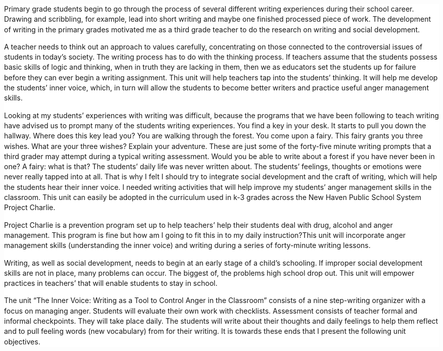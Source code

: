  </p>
<p>
  Primary grade students begin to go through the process of several different writing experiences during their school career. Drawing and scribbling, for example, lead into short writing and maybe one finished processed piece of work. The development of writing in the primary grades motivated me as a third grade teacher to do the research on writing and social development.
 </p>
<p>
  A teacher needs to think out an approach to values carefully, concentrating on those connected to the controversial issues of students in today’s society. The writing process has to do with the thinking process. If teachers assume that the students possess basic skills of logic and thinking, when in truth they are lacking in them, then we as educators set the students up for failure before they can ever begin a writing assignment. This unit will help teachers tap into the students’ thinking. It will help me develop the students’ inner voice, which, in turn will allow the students to become better writers and practice useful anger management skills.
 </p>
<p>
  Looking at my students’ experiences with writing was difficult, because the programs that we have been following to teach writing have advised us to prompt many of the students writing experiences. You find a key in your desk. It starts to pull you down the hallway. Where does this key lead you? You are walking through the forest. You come upon a fairy. This fairy grants you three wishes. What are your three wishes? Explain your adventure. These are just some of the forty-five minute writing prompts that a third grader may attempt during a typical writing assessment. Would you be able to write about a forest if you have never been in one? A fairy: what is that? The students’ daily life was never written about. The students’ feelings, thoughts or emotions were never really tapped into at all. That is why I felt I should try to integrate social development and the craft of writing, which will help the students hear their inner voice. I needed writing activities that will help improve my students’ anger management skills in the classroom. This unit can easily be adopted in the curriculum used in k-3 grades across the New Haven Public School System Project Charlie.
 </p>
<p>
  Project Charlie is a prevention program set up to help teachers’ help their students deal with drug, alcohol and anger management. This program is fine but how am I going to fit this in to my daily instruction?This unit will incorporate anger management skills (understanding the inner voice) and writing during a series of forty-minute writing lessons.
 </p>
<p>
  Writing, as well as social development, needs to begin at an early stage of a child’s schooling. If improper social development skills are not in place, many problems can occur. The biggest of, the problems high school drop out. This unit will empower practices in teachers’ that will enable students to stay in school.
 </p>
<p>
  The unit “The Inner Voice: Writing as a Tool to Control Anger in the Classroom”
  <i>
  </i>
  consists of a nine step-writing organizer with a focus on managing anger. Students will evaluate their own work with checklists. Assessment consists of teacher formal and informal checkpoints. They will take place daily. The students will write about their thoughts and daily feelings to help them reflect and to pull feeling words (new vocabulary) from for their writing. It is towards these ends that I present the following unit objectives.
 </p>
